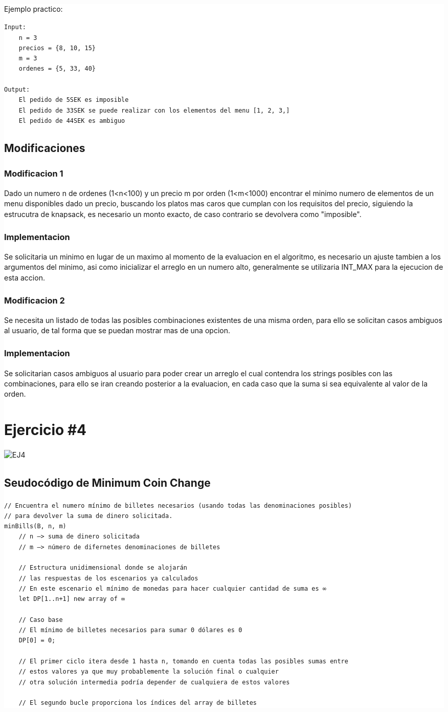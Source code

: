 Ejemplo practico:
```
Input:
    n = 3
    precios = {8, 10, 15}
    m = 3
    ordenes = {5, 33, 40}

Output:
    El pedido de 5SEK es imposible
    El pedido de 33SEK se puede realizar con los elementos del menu [1, 2, 3,]
    El pedido de 44SEK es ambiguo
```

## Modificaciones
### Modificacion 1
Dado un numero n de ordenes (1<n<100) y un precio m por orden (1<m<1000) encontrar el minimo numero de elementos de un menu disponibles dado un precio, buscando los platos mas caros que cumplan con los requisitos del precio, siguiendo la estrucutra de knapsack, es necesario un monto exacto, de caso contrario se devolvera como "imposible".
### Implementacion
Se solicitaria un minimo en lugar de un maximo al momento de la evaluacion en el algoritmo, es necesario un ajuste tambien a los argumentos del minimo, asi como inicializar el arreglo en un numero alto, generalmente se utilizaria INT_MAX para la ejecucion de esta accion.

### Modificacion 2
Se necesita un listado de todas las posibles combinaciones existentes de una misma orden, para ello se solicitan casos ambiguos al usuario, de tal forma que se puedan mostrar mas de una opcion.
### Implementacion
Se solicitarian casos ambiguos al usuario para poder crear un arreglo el cual contendra los strings posibles con las combinaciones, para ello se iran creando posterior a la evaluacion, en cada caso que la suma si sea equivalente al valor de la orden.

# Ejercicio #4
![EJ4](https://i.imgur.com/29Rw1My.jpg)


## Seudocódigo de Minimum Coin Change
```
// Encuentra el numero mínimo de billetes necesarios (usando todas las denominaciones posibles)
// para devolver la suma de dinero solicitada.
minBills(B, n, m)
    // n —> suma de dinero solicitada
    // m —> número de difernetes denominaciones de billetes 

    // Estructura unidimensional donde se alojarán
    // las respuestas de los escenarios ya calculados
    // En este escenario el mínimo de monedas para hacer cualquier cantidad de suma es ∞
    let DP[1..n+1] new array of ∞

    // Caso base
    // El mínimo de billetes necesarios para sumar 0 dólares es 0
    DP[0] = 0;

    // El primer ciclo itera desde 1 hasta n, tomando en cuenta todas las posibles sumas entre
    // estos valores ya que muy probablemente la solución final o cualquier
    // otra solución intermedia podría depender de cualquiera de estos valores

    // El segundo bucle proporciona los índices del array de billetes
```